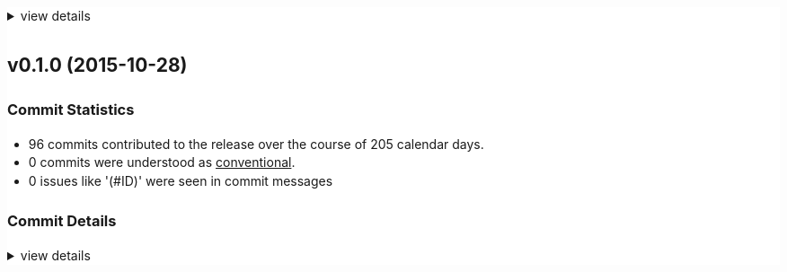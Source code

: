 <details><summary>view details</summary></details>

## v0.1.0 (2015-10-28)

### Commit Statistics

<csr-read-only-do-not-edit/>

 - 96 commits contributed to the release over the course of 205 calendar days.
 - 0 commits were understood as [conventional](https://www.conventionalcommits.org).
 - 0 issues like '(#ID)' were seen in commit messages

### Commit Details

<csr-read-only-do-not-edit/>

<details><summary>view details</summary></details>

